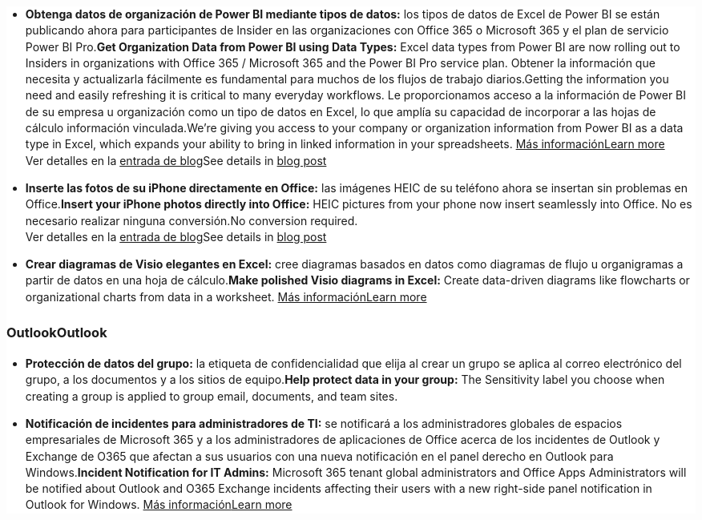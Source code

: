 - <span data-ttu-id="74e0f-127">**Obtenga datos de organización de Power BI mediante tipos de datos:** los tipos de datos de Excel de Power BI se están publicando ahora para participantes de Insider en las organizaciones con Office 365 o Microsoft 365 y el plan de servicio Power BI Pro.</span><span class="sxs-lookup"><span data-stu-id="74e0f-127">**Get Organization Data from Power BI using Data Types:** Excel data types from Power BI are now rolling out to Insiders in organizations with Office 365 / Microsoft 365 and the Power BI Pro service plan.</span></span> <span data-ttu-id="74e0f-128">Obtener la información que necesita y actualizarla fácilmente es fundamental para muchos de los flujos de trabajo diarios.</span><span class="sxs-lookup"><span data-stu-id="74e0f-128">Getting the information you need and easily refreshing it is critical to many everyday workflows.</span></span> <span data-ttu-id="74e0f-129">Le proporcionamos acceso a la información de Power BI de su empresa u organización como un tipo de datos en Excel, lo que amplía su capacidad de incorporar a las hojas de cálculo información vinculada.</span><span class="sxs-lookup"><span data-stu-id="74e0f-129">We’re giving you access to your company or organization information from Power BI as a data type in Excel, which expands your ability to bring in linked information in your spreadsheets.</span></span> [<span data-ttu-id="74e0f-130">Más información</span><span class="sxs-lookup"><span data-stu-id="74e0f-130">Learn more</span></span>](https://support.office.com/article/cd8938ce-f963-444d-b82a-7140848241e9)<br /><span data-ttu-id="74e0f-131">Ver detalles en la [entrada de blog](https://blog-insider.office.com/2020/06/11/use-power-bi-data-in-excel/)</span><span class="sxs-lookup"><span data-stu-id="74e0f-131">See details in [blog post](https://blog-insider.office.com/2020/06/11/use-power-bi-data-in-excel/)</span></span>

- <span data-ttu-id="74e0f-132">**Inserte las fotos de su iPhone directamente en Office:** las imágenes HEIC de su teléfono ahora se insertan sin problemas en Office.</span><span class="sxs-lookup"><span data-stu-id="74e0f-132">**Insert your iPhone photos directly into Office:** HEIC pictures from your phone now insert seamlessly into Office.</span></span> <span data-ttu-id="74e0f-133">No es necesario realizar ninguna conversión.</span><span class="sxs-lookup"><span data-stu-id="74e0f-133">No conversion required.</span></span><br /><span data-ttu-id="74e0f-134">Ver detalles en la [entrada de blog](https://insider.office.com/es-ES/blog/insert-apple-photos-into-office-easily)</span><span class="sxs-lookup"><span data-stu-id="74e0f-134">See details in [blog post](https://insider.office.com/es-ES/blog/insert-apple-photos-into-office-easily)</span></span>

- <span data-ttu-id="74e0f-135">**Crear diagramas de Visio elegantes en Excel:** cree diagramas basados en datos como diagramas de flujo u organigramas a partir de datos en una hoja de cálculo.</span><span class="sxs-lookup"><span data-stu-id="74e0f-135">**Make polished Visio diagrams in Excel:** Create data-driven diagrams like flowcharts or organizational charts from data in a worksheet.</span></span> [<span data-ttu-id="74e0f-136">Más información</span><span class="sxs-lookup"><span data-stu-id="74e0f-136">Learn more</span></span>](https://support.office.com/article/bee3b5aa-aaaf-4401-acc6-276b711c763c)

### <a name="outlook"></a><span data-ttu-id="74e0f-137">Outlook</span><span class="sxs-lookup"><span data-stu-id="74e0f-137">Outlook</span></span>

- <span data-ttu-id="74e0f-138">**Protección de datos del grupo:** la etiqueta de confidencialidad que elija al crear un grupo se aplica al correo electrónico del grupo, a los documentos y a los sitios de equipo.</span><span class="sxs-lookup"><span data-stu-id="74e0f-138">**Help protect data in your group:** The Sensitivity label you choose when creating a group is applied to group email, documents, and team sites.</span></span>

- <span data-ttu-id="74e0f-139">**Notificación de incidentes para administradores de TI:** se notificará a los administradores globales de espacios empresariales de Microsoft 365 y a los administradores de aplicaciones de Office acerca de los incidentes de Outlook y Exchange de O365 que afectan a sus usuarios con una nueva notificación en el panel derecho en Outlook para Windows.</span><span class="sxs-lookup"><span data-stu-id="74e0f-139">**Incident Notification for IT Admins:** Microsoft 365 tenant global administrators and Office Apps Administrators will be notified about Outlook and O365 Exchange incidents affecting their users with a new right-side panel notification in Outlook for Windows.</span></span> [<span data-ttu-id="74e0f-140">Más información</span><span class="sxs-lookup"><span data-stu-id="74e0f-140">Learn more</span></span>](https://support.office.com/article/46c07f08-1277-41ce-b353-4e205e9da333)
